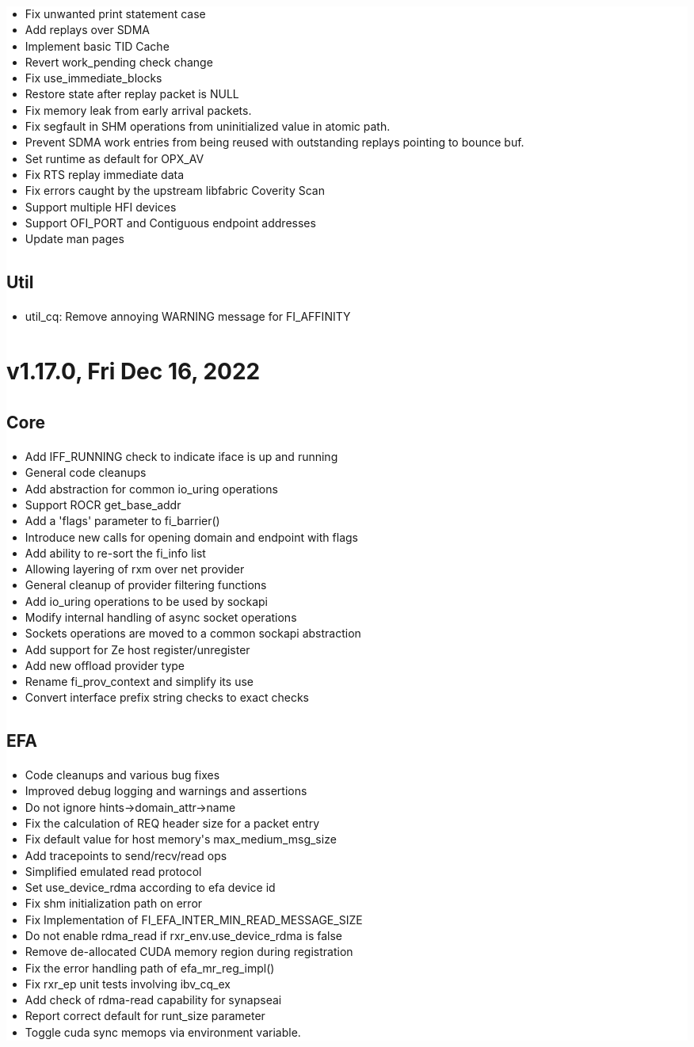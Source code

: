 - Fix unwanted print statement case
- Add replays over SDMA
- Implement basic TID Cache
- Revert work_pending check change
- Fix use_immediate_blocks
- Restore state after replay packet is NULL
- Fix memory leak from early arrival packets.
- Fix segfault in SHM operations from uninitialized value in atomic path.
- Prevent SDMA work entries from being reused with outstanding
  replays pointing to bounce buf.
- Set runtime as default for OPX_AV
- Fix RTS replay immediate data
- Fix errors caught by the upstream libfabric Coverity Scan
- Support multiple HFI devices
- Support OFI_PORT and Contiguous endpoint addresses
- Update man pages

## Util

- util_cq: Remove annoying WARNING message for FI_AFFINITY

v1.17.0, Fri Dec 16, 2022
=========================

## Core

- Add IFF_RUNNING check to indicate iface is up and running
- General code cleanups
- Add abstraction for common io_uring operations
- Support ROCR get_base_addr
- Add a 'flags' parameter to fi_barrier()
- Introduce new calls for opening domain and endpoint with flags
- Add ability to re-sort the fi_info list
- Allowing layering of rxm over net provider
- General cleanup of provider filtering functions
- Add io_uring operations to be used by sockapi
- Modify internal handling of async socket operations
- Sockets operations are moved to a common sockapi abstraction
- Add support for Ze host register/unregister
- Add new offload provider type
- Rename fi_prov_context and simplify its use
- Convert interface prefix string checks to exact checks

## EFA

- Code cleanups and various bug fixes
- Improved debug logging and warnings and assertions
- Do not ignore hints->domain_attr->name
- Fix the calculation of REQ header size for a packet entry
- Fix default value for host memory's max_medium_msg_size
- Add tracepoints to send/recv/read ops
- Simplified emulated read protocol
- Set use_device_rdma according to efa device id
- Fix shm initialization path on error
- Fix Implementation of FI_EFA_INTER_MIN_READ_MESSAGE_SIZE
- Do not enable rdma_read if rxr_env.use_device_rdma is false
- Remove de-allocated CUDA memory region during registration
- Fix the error handling path of efa_mr_reg_impl()
- Fix rxr_ep unit tests involving ibv_cq_ex
- Add check of rdma-read capability for synapseai
- Report correct default for runt_size parameter
- Toggle cuda sync memops via environment variable.
